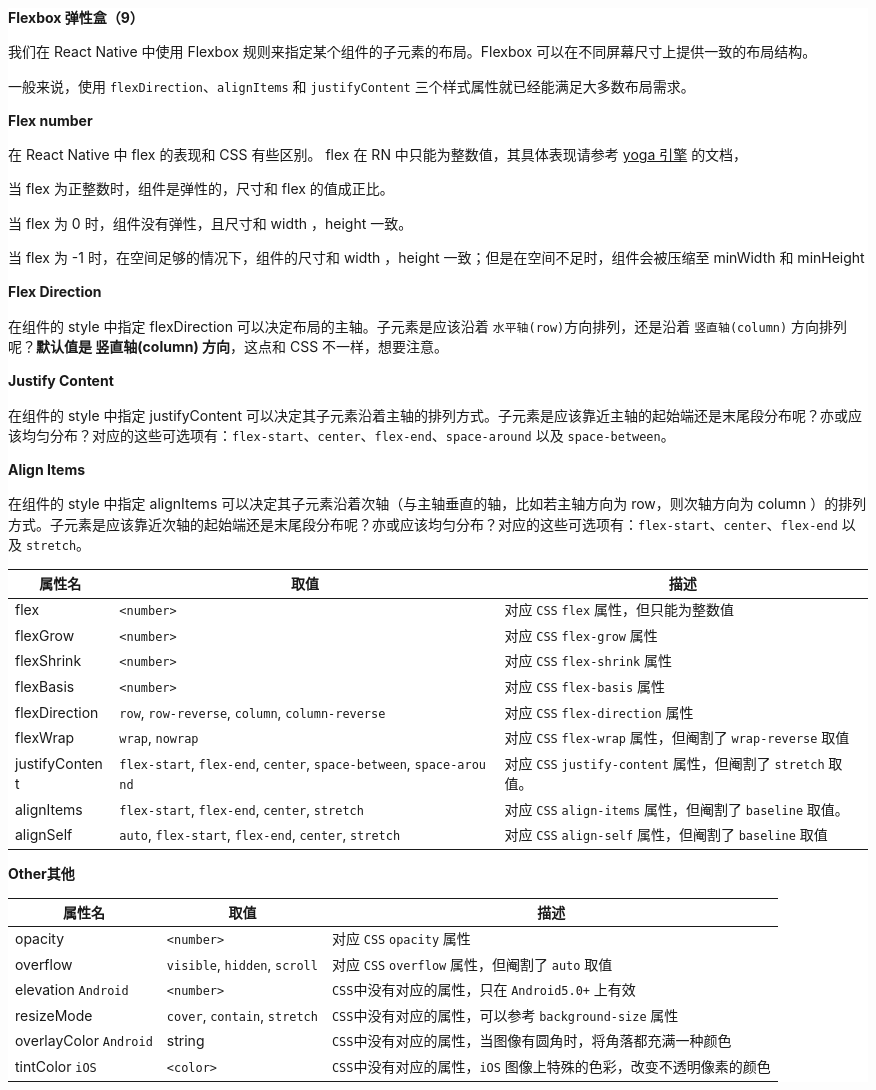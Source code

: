 **Flexbox 弹性盒（9）**

我们在 React Native 中使用 Flexbox 规则来指定某个组件的子元素的布局。Flexbox 可以在不同屏幕尺寸上提供一致的布局结构。

一般来说，使用 `flexDirection`、`alignItems` 和 `justifyContent` 三个样式属性就已经能满足大多数布局需求。

**Flex number**

在 React Native 中 flex 的表现和 CSS 有些区别。 flex 在 RN 中只能为整数值，其具体表现请参考 [yoga 引擎](https://github.com/facebook/yoga) 的文档，

当 flex 为正整数时，组件是弹性的，尺寸和 flex 的值成正比。

当 flex 为 0 时，组件没有弹性，且尺寸和 width ，height 一致。

当 flex 为 -1 时，在空间足够的情况下，组件的尺寸和 width ，height 一致；但是在空间不足时，组件会被压缩至 minWidth 和 minHeight

**Flex Direction**

在组件的 style 中指定 flexDirection 可以决定布局的主轴。子元素是应该沿着 `水平轴(row)`方向排列，还是沿着 `竖直轴(column)` 方向排列呢？**默认值是 竖直轴(column) 方向**，这点和 CSS 不一样，想要注意。

**Justify Content**

在组件的 style 中指定 justifyContent 可以决定其子元素沿着主轴的排列方式。子元素是应该靠近主轴的起始端还是末尾段分布呢？亦或应该均匀分布？对应的这些可选项有：`flex-start`、`center`、`flex-end`、`space-around` 以及 `space-between`。

**Align Items**

在组件的 style 中指定 alignItems 可以决定其子元素沿着次轴（与主轴垂直的轴，比如若主轴方向为 row，则次轴方向为 column ）的排列方式。子元素是应该靠近次轴的起始端还是末尾段分布呢？亦或应该均匀分布？对应的这些可选项有：`flex-start`、`center`、`flex-end` 以及 `stretch`。

| 属性名         | 取值                                                         | 描述                                                         |
| -------------- | ------------------------------------------------------------ | ------------------------------------------------------------ |
| flex           | `<number>`                                                   | 对应 `CSS` `flex` 属性，但只能为整数值                       |
| flexGrow       | `<number>`                                                   | 对应 `CSS` `flex-grow` 属性                                  |
| flexShrink     | `<number>`                                                   | 对应 `CSS` `flex-shrink` 属性                                |
| flexBasis      | `<number>`                                                   | 对应 `CSS` `flex-basis` 属性                                 |
| flexDirection  | `row`, `row-reverse`, `column`, `column-reverse`             | 对应 `CSS` `flex-direction` 属性                             |
| flexWrap       | `wrap`, `nowrap`                                             | 对应 `CSS` `flex-wrap` 属性，但阉割了 `wrap-reverse` 取值    |
| justifyContent | `flex-start`, `flex-end`, `center`, `space-between`, `space-around` | 对应 `CSS` `justify-content` 属性，但阉割了 `stretch` 取值。 |
| alignItems     | `flex-start`, `flex-end`, `center`, `stretch`                | 对应 `CSS` `align-items` 属性，但阉割了 `baseline` 取值。    |
| alignSelf      | `auto`, `flex-start`, `flex-end`, `center`, `stretch`        | 对应 `CSS` `align-self` 属性，但阉割了 `baseline` 取值       |

**Other其他**

| 属性名                 | 取值                          | 描述                                                         |
| ---------------------- | ----------------------------- | ------------------------------------------------------------ |
| opacity                | `<number>`                    | 对应 `CSS` `opacity` 属性                                    |
| overflow               | `visible`, `hidden`, `scroll` | 对应 `CSS` `overflow` 属性，但阉割了 `auto` 取值             |
| elevation `Android`    | `<number>`                    | `CSS`中没有对应的属性，只在 `Android5.0+` 上有效             |
| resizeMode             | `cover`, `contain`, `stretch` | `CSS`中没有对应的属性，可以参考 `background-size` 属性       |
| overlayColor `Android` | string                        | `CSS`中没有对应的属性，当图像有圆角时，将角落都充满一种颜色  |
| tintColor `iOS`        | `<color>`                     | `CSS`中没有对应的属性，`iOS` 图像上特殊的色彩，改变不透明像素的颜色 |
